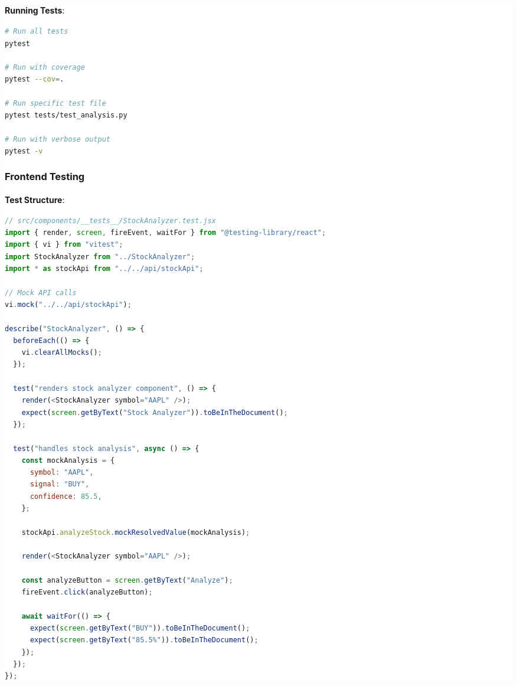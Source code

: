 **Running Tests**:

```bash
# Run all tests
pytest

# Run with coverage
pytest --cov=.

# Run specific test file
pytest tests/test_analysis.py

# Run with verbose output
pytest -v
```

### Frontend Testing

**Test Structure**:

```javascript
// src/components/__tests__/StockAnalyzer.test.jsx
import { render, screen, fireEvent, waitFor } from "@testing-library/react";
import { vi } from "vitest";
import StockAnalyzer from "../StockAnalyzer";
import * as stockApi from "../../api/stockApi";

// Mock API calls
vi.mock("../../api/stockApi");

describe("StockAnalyzer", () => {
  beforeEach(() => {
    vi.clearAllMocks();
  });

  test("renders stock analyzer component", () => {
    render(<StockAnalyzer symbol="AAPL" />);
    expect(screen.getByText("Stock Analyzer")).toBeInTheDocument();
  });

  test("handles stock analysis", async () => {
    const mockAnalysis = {
      symbol: "AAPL",
      signal: "BUY",
      confidence: 85.5,
    };

    stockApi.analyzeStock.mockResolvedValue(mockAnalysis);

    render(<StockAnalyzer symbol="AAPL" />);

    const analyzeButton = screen.getByText("Analyze");
    fireEvent.click(analyzeButton);

    await waitFor(() => {
      expect(screen.getByText("BUY")).toBeInTheDocument();
      expect(screen.getByText("85.5%")).toBeInTheDocument();
    });
  });
});
```
